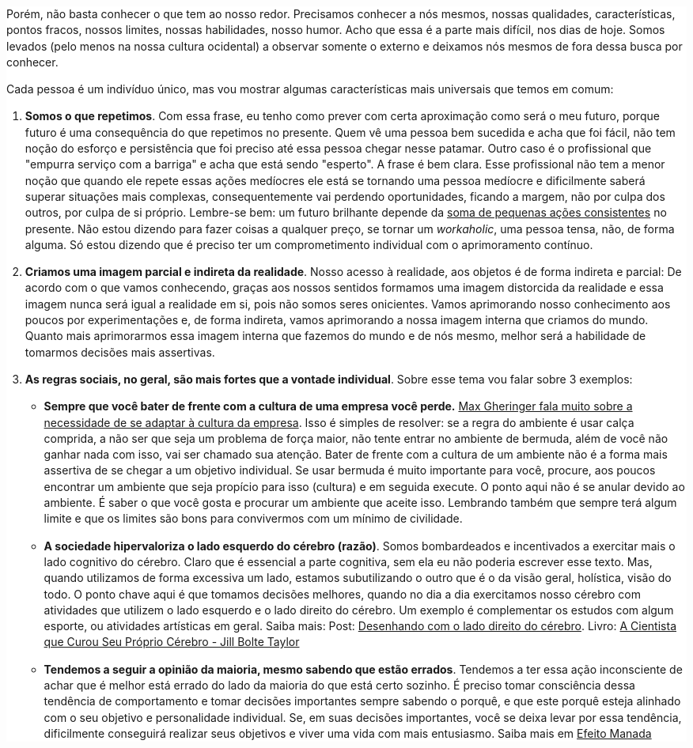Porém, não basta conhecer o que tem ao nosso redor. Precisamos conhecer a nós mesmos, nossas qualidades, características, pontos fracos, nossos limites, nossas habilidades, nosso humor. Acho que essa é a parte mais difícil, nos dias de hoje. Somos levados (pelo menos na nossa cultura ocidental) a observar somente o externo e deixamos nós mesmos de fora dessa busca por conhecer.

Cada pessoa é um indivíduo único, mas vou mostrar algumas características mais universais que temos em comum: 

1. __Somos o que repetimos__. Com essa frase, eu tenho como prever com certa aproximação como será o meu futuro, porque futuro é uma consequência do que repetimos no presente. Quem vê uma pessoa bem sucedida e acha que foi fácil, não tem noção do esforço e persistência que foi preciso até essa pessoa chegar nesse patamar. Outro caso é o profissional que "empurra serviço com a barriga" e acha que está sendo "esperto". A frase é bem clara. Esse profissional não tem a menor noção que quando ele repete essas ações medíocres ele está se tornando uma pessoa medíocre e dificilmente saberá superar situações mais complexas, consequentemente vai perdendo oportunidades, ficando a margem, não por culpa dos outros, por culpa de si próprio. Lembre-se bem: um futuro brilhante depende da [soma de pequenas ações consistentes](http://smallactsmanifesto.org/) no presente. Não estou dizendo para fazer coisas a qualquer preço, se tornar um _workaholic_, uma pessoa tensa, não, de forma alguma. Só estou dizendo que é preciso ter um comprometimento individual com o aprimoramento contínuo. 

2. __Criamos uma imagem parcial e indireta da realidade__. Nosso acesso à realidade, aos objetos é de forma indireta e parcial: De acordo com o que vamos conhecendo, graças aos nossos sentidos formamos uma imagem distorcida da realidade e essa imagem nunca será igual a realidade em si, pois não somos seres onicientes. Vamos aprimorando nosso conhecimento aos poucos por experimentações e, de forma indireta, vamos aprimorando a nossa imagem interna que criamos do mundo. Quanto mais aprimorarmos essa imagem interna que fazemos do mundo e de nós mesmo, melhor será a habilidade de tomarmos decisões mais assertivas.

3. __As regras sociais, no geral, são mais fortes que a vontade individual__. Sobre esse tema vou falar sobre 3 exemplos: 


    - __Sempre que você bater de frente com a cultura de uma empresa você perde.__ [Max Gheringer fala muito sobre a necessidade de se adaptar à cultura da empresa](http://revistaepoca.globo.com/Revista/Epoca/1,,EDG81421-6047,00.html). Isso é simples de resolver: se a regra do ambiente é usar calça comprida, a não ser que seja um problema de força maior, não tente entrar no ambiente de bermuda, além de você não ganhar nada com isso, vai ser chamado sua atenção. Bater de frente com a cultura de um ambiente não é a forma mais assertiva de se chegar a um objetivo individual. Se usar bermuda é muito importante para você, procure, aos poucos encontrar um ambiente que seja propício para isso (cultura) e em seguida execute. O ponto aqui não é se anular devido ao ambiente. É saber o que você gosta e procurar um ambiente que aceite isso. Lembrando também que sempre terá algum limite e que os limites são bons para convivermos com um mínimo de civilidade.

    -  __A sociedade hipervaloriza o lado esquerdo do cérebro (razão)__. Somos bombardeados e incentivados a exercitar mais o lado cognitivo do cérebro. Claro que é essencial a parte cognitiva, sem ela eu não poderia escrever esse texto. Mas, quando utilizamos de forma excessiva um lado, estamos subutilizando o outro que é o da visão geral, holística, visão do todo. O ponto chave aqui é que tomamos decisões melhores, quando no dia a dia exercitamos nosso cérebro com atividades que utilizem o lado esquerdo e o lado direito do cérebro. Um exemplo é complementar os estudos com algum esporte, ou atividades artísticas em geral. Saiba mais: Post: [Desenhando com o lado direito do cérebro](http://valeriofarias.com/desenhando-com-lado-direito-cerebro/). Livro: [A Cientista que Curou Seu Próprio Cérebro - Jill Bolte Taylor](http://g1.globo.com/Noticias/Ciencia/0,,MUL881207-5603,00.html)

    -  __Tendemos a seguir a opinião da maioria, mesmo sabendo que estão errados__. Tendemos a ter essa ação inconsciente de achar que é melhor está errado do lado da maioria do que está certo sozinho. É preciso tomar consciência dessa tendência de comportamento e tomar decisões importantes sempre sabendo o porquê, e que este porquê esteja alinhado com o seu objetivo e personalidade individual. Se, em suas decisões importantes, você se deixa levar por essa tendência, dificilmente conseguirá realizar seus objetivos e viver uma vida com mais entusiasmo. Saiba mais em [Efeito Manada](http://sociedadeprimata.wordpress.com/2012/05/03/maria-vai-com-as-outras-entendendo-o-efeito-manada-em-humanos/)
